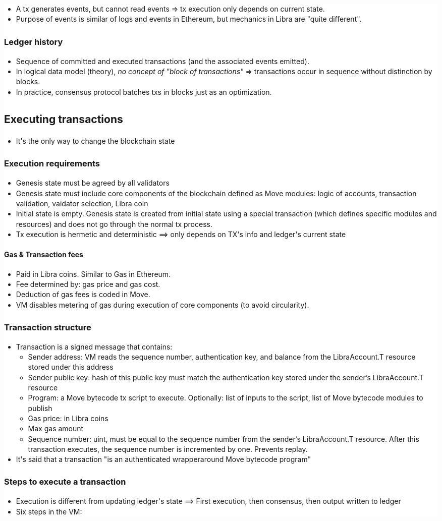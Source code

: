 - A tx generates events, but cannot read events => tx execution only depends on current state.
- Purpose of events is similar of logs and events in Ethereum, but mechanics in Libra are "quite different".

### Ledger history

- Sequence of committed and executed transactions (and the associated events emitted).
- In logical data model (theory), *no concept of "block of transactions"* => transactions occur in sequence without distinction by blocks.
- In practice, consensus protocol batches txs in blocks just as an optimization.

## Executing transactions

- It's the only way to change the blockchain state

### Execution requirements

- Genesis state must be agreed by all validators
- Genesis state must include core components of the blockchain defined as Move modules: logic of accounts, transaction validation, vaidator selection, Libra coin
- Initial state is empty. Genesis state is created from initial state using a special transaction (which defines specific modules and resources) and does not go through the normal tx process.
- Tx execution is hermetic and deterministic ==> only depends on TX's info and ledger's current state

#### Gas & Transaction fees

- Paid in Libra coins. Similar to Gas in Ethereum.
- Fee determined by: gas price and gas cost.
- Deduction of gas fees is coded in Move.
- VM disables metering of gas during execution of core components (to avoid circularity).

### Transaction structure

- Transaction is a signed message that contains:
  - Sender address: VM reads the sequence number, authentication key, and balance from the LibraAccount.T resource stored under this address
  - Sender public key: hash of this public key must match the authentication key stored under the sender’s LibraAccount.T resource
  - Program: a Move bytecode tx script to execute. Optionally: list of inputs to the script, list of Move bytecode modules to publish
  - Gas price: in Libra coins
  - Max gas amount
  - Sequence number: uint, must be equal to the sequence number from the sender’s LibraAccount.T resource. After this transaction executes, the sequence number is incremented by one. Prevents replay.
- It's said that a transaction "is an authenticated wrapperaround Move bytecode program"

### Steps to execute a transaction

- Execution is different from updating ledger's state ==> First execution, then consensus, then output written to ledger
- Six steps in the VM:

